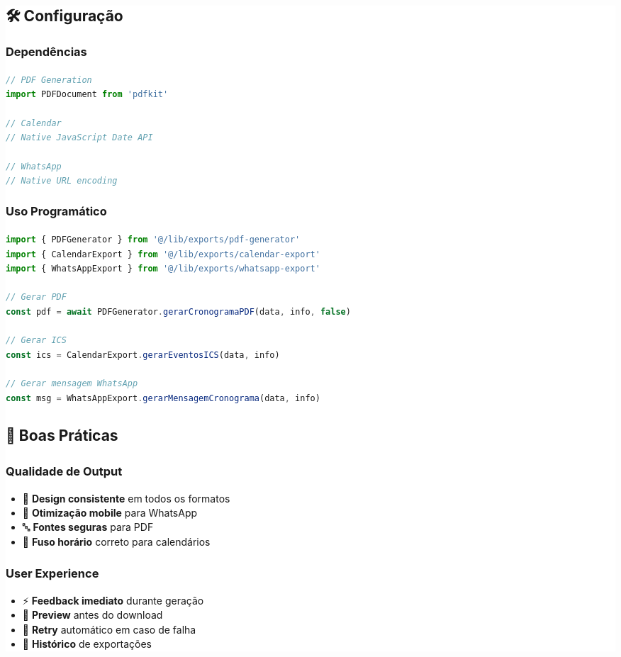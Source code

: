 ## 🛠️ Configuração

### Dependências
```typescript
// PDF Generation
import PDFDocument from 'pdfkit'

// Calendar
// Native JavaScript Date API

// WhatsApp
// Native URL encoding
```

### Uso Programático
```typescript
import { PDFGenerator } from '@/lib/exports/pdf-generator'
import { CalendarExport } from '@/lib/exports/calendar-export'
import { WhatsAppExport } from '@/lib/exports/whatsapp-export'

// Gerar PDF
const pdf = await PDFGenerator.gerarCronogramaPDF(data, info, false)

// Gerar ICS
const ics = CalendarExport.gerarEventosICS(data, info)

// Gerar mensagem WhatsApp
const msg = WhatsAppExport.gerarMensagemCronograma(data, info)
```

## 📝 Boas Práticas

### Qualidade de Output
- 🎨 **Design consistente** em todos os formatos
- 📱 **Otimização mobile** para WhatsApp
- 🔤 **Fontes seguras** para PDF
- 📅 **Fuso horário** correto para calendários

### User Experience
- ⚡ **Feedback imediato** durante geração
- 📱 **Preview** antes do download
- 🔄 **Retry** automático em caso de falha
- 💾 **Histórico** de exportações